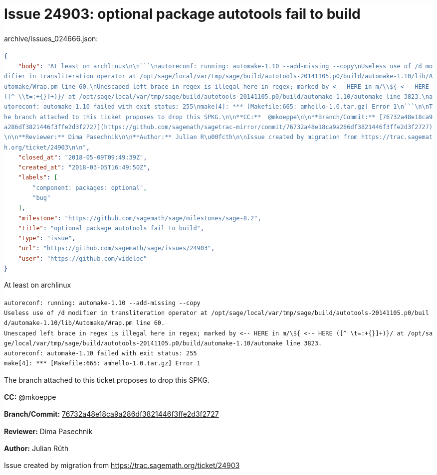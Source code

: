 # Issue 24903: optional package autotools fail to build

archive/issues_024666.json:
```json
{
    "body": "At least on archlinux\n\n```\nautoreconf: running: automake-1.10 --add-missing --copy\nUseless use of /d modifier in transliteration operator at /opt/sage/local/var/tmp/sage/build/autotools-20141105.p0/build/automake-1.10/lib/Automake/Wrap.pm line 60.\nUnescaped left brace in regex is illegal here in regex; marked by <-- HERE in m/\\${ <-- HERE ([^ \\t=:+{}]+)}/ at /opt/sage/local/var/tmp/sage/build/autotools-20141105.p0/build/automake-1.10/automake line 3823.\nautoreconf: automake-1.10 failed with exit status: 255\nmake[4]: *** [Makefile:665: amhello-1.0.tar.gz] Error 1\n```\n\nThe branch attached to this ticket proposes to drop this SPKG.\n\n**CC:**  @mkoeppe\n\n**Branch/Commit:** [76732a48e18ca9a286df3821446f3ffe2d3f2727](https://github.com/sagemath/sagetrac-mirror/commit/76732a48e18ca9a286df3821446f3ffe2d3f2727)\n\n**Reviewer:** Dima Pasechnik\n\n**Author:** Julian R\u00fcth\n\nIssue created by migration from https://trac.sagemath.org/ticket/24903\n\n",
    "closed_at": "2018-05-09T09:49:39Z",
    "created_at": "2018-03-05T16:49:50Z",
    "labels": [
        "component: packages: optional",
        "bug"
    ],
    "milestone": "https://github.com/sagemath/sage/milestones/sage-8.2",
    "title": "optional package autotools fail to build",
    "type": "issue",
    "url": "https://github.com/sagemath/sage/issues/24903",
    "user": "https://github.com/videlec"
}
```
At least on archlinux

```
autoreconf: running: automake-1.10 --add-missing --copy
Useless use of /d modifier in transliteration operator at /opt/sage/local/var/tmp/sage/build/autotools-20141105.p0/build/automake-1.10/lib/Automake/Wrap.pm line 60.
Unescaped left brace in regex is illegal here in regex; marked by <-- HERE in m/\${ <-- HERE ([^ \t=:+{}]+)}/ at /opt/sage/local/var/tmp/sage/build/autotools-20141105.p0/build/automake-1.10/automake line 3823.
autoreconf: automake-1.10 failed with exit status: 255
make[4]: *** [Makefile:665: amhello-1.0.tar.gz] Error 1
```

The branch attached to this ticket proposes to drop this SPKG.

**CC:**  @mkoeppe

**Branch/Commit:** [76732a48e18ca9a286df3821446f3ffe2d3f2727](https://github.com/sagemath/sagetrac-mirror/commit/76732a48e18ca9a286df3821446f3ffe2d3f2727)

**Reviewer:** Dima Pasechnik

**Author:** Julian Rüth

Issue created by migration from https://trac.sagemath.org/ticket/24903
